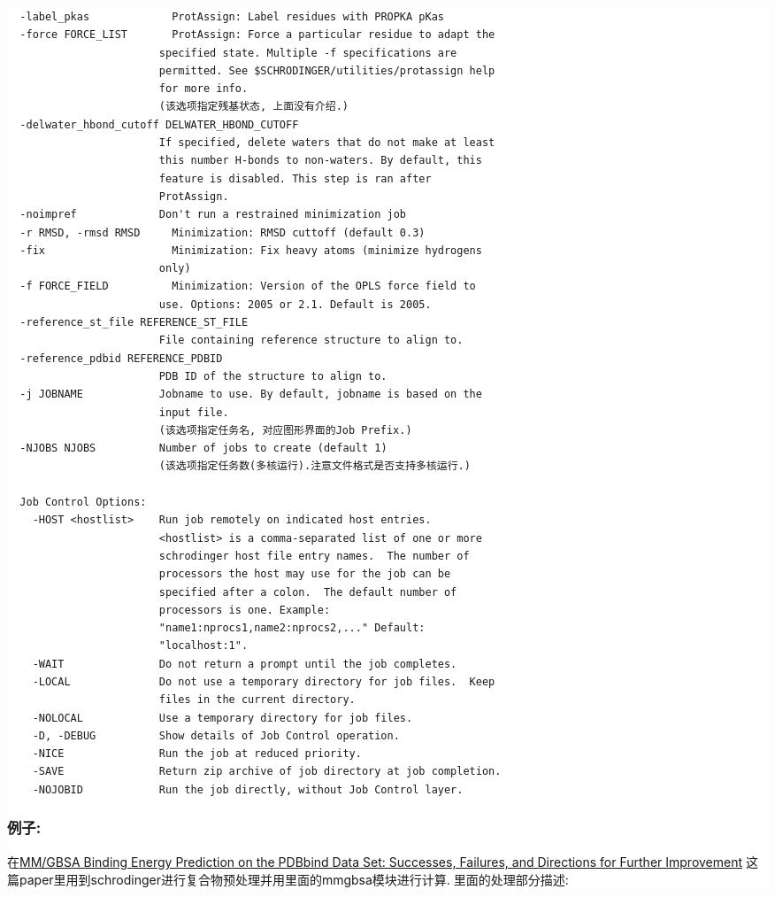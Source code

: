~~~
  -label_pkas             ProtAssign: Label residues with PROPKA pKas
  -force FORCE_LIST       ProtAssign: Force a particular residue to adapt the
                        specified state. Multiple -f specifications are
                        permitted. See $SCHRODINGER/utilities/protassign help
                        for more info.
                        (该选项指定残基状态, 上面没有介绍.)
  -delwater_hbond_cutoff DELWATER_HBOND_CUTOFF
                        If specified, delete waters that do not make at least
                        this number H-bonds to non-waters. By default, this
                        feature is disabled. This step is ran after
                        ProtAssign.
  -noimpref             Don't run a restrained minimization job
  -r RMSD, -rmsd RMSD     Minimization: RMSD cuttoff (default 0.3)
  -fix                    Minimization: Fix heavy atoms (minimize hydrogens
                        only)
  -f FORCE_FIELD          Minimization: Version of the OPLS force field to
                        use. Options: 2005 or 2.1. Default is 2005.
  -reference_st_file REFERENCE_ST_FILE
                        File containing reference structure to align to.
  -reference_pdbid REFERENCE_PDBID
                        PDB ID of the structure to align to.
  -j JOBNAME            Jobname to use. By default, jobname is based on the
                        input file.
                        (该选项指定任务名, 对应图形界面的Job Prefix.)
  -NJOBS NJOBS          Number of jobs to create (default 1)
  						(该选项指定任务数(多核运行).注意文件格式是否支持多核运行.)
 
  Job Control Options:
    -HOST <hostlist>    Run job remotely on indicated host entries.
                        <hostlist> is a comma-separated list of one or more
                        schrodinger host file entry names.  The number of
                        processors the host may use for the job can be
                        specified after a colon.  The default number of
                        processors is one. Example:
                        "name1:nprocs1,name2:nprocs2,..." Default:
                        "localhost:1".
    -WAIT               Do not return a prompt until the job completes.
    -LOCAL              Do not use a temporary directory for job files.  Keep
                        files in the current directory.
    -NOLOCAL            Use a temporary directory for job files.
    -D, -DEBUG          Show details of Job Control operation.
    -NICE               Run the job at reduced priority.
    -SAVE               Return zip archive of job directory at job completion.
    -NOJOBID            Run the job directly, without Job Control layer.
~~~

### 例子:

在[MM/GBSA Binding Energy Prediction on the PDBbind Data Set: Successes, Failures, and Directions for Further Improvement](http://pubs.acs.org/doi/abs/10.1021/ci300425v) 这篇paper里用到schrodinger进行复合物预处理并用里面的mmgbsa模块进行计算. 里面的处理部分描述: 
